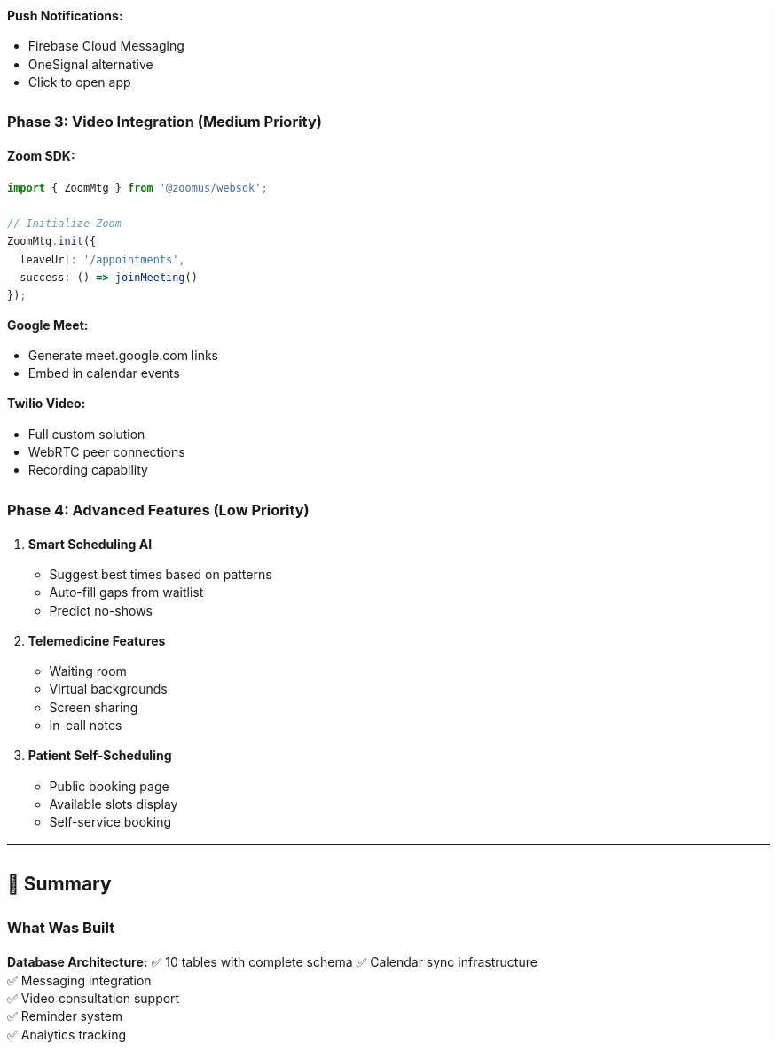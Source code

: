 **Push Notifications:**
- Firebase Cloud Messaging
- OneSignal alternative
- Click to open app

### Phase 3: Video Integration (Medium Priority)

**Zoom SDK:**
```typescript
import { ZoomMtg } from '@zoomus/websdk';

// Initialize Zoom
ZoomMtg.init({
  leaveUrl: '/appointments',
  success: () => joinMeeting()
});
```

**Google Meet:**
- Generate meet.google.com links
- Embed in calendar events

**Twilio Video:**
- Full custom solution
- WebRTC peer connections
- Recording capability

### Phase 4: Advanced Features (Low Priority)

1. **Smart Scheduling AI**
   - Suggest best times based on patterns
   - Auto-fill gaps from waitlist
   - Predict no-shows

2. **Telemedicine Features**
   - Waiting room
   - Virtual backgrounds
   - Screen sharing
   - In-call notes

3. **Patient Self-Scheduling**
   - Public booking page
   - Available slots display
   - Self-service booking

---

## 🎉 Summary

### What Was Built

**Database Architecture:**
✅ 10 tables with complete schema
✅ Calendar sync infrastructure  
✅ Messaging integration  
✅ Video consultation support  
✅ Reminder system  
✅ Analytics tracking  
